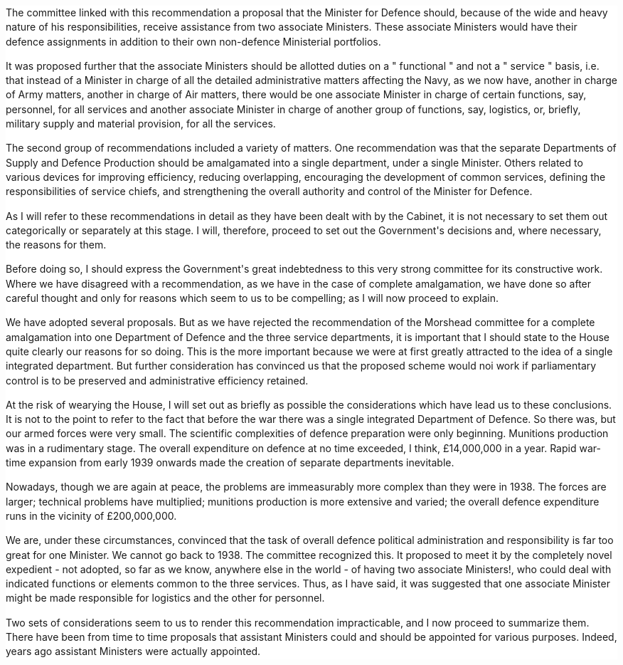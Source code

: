 The committee linked with this recommendation a proposal that the Minister for Defence should, because of the wide and heavy nature of his responsibilities, receive assistance from two associate Ministers. These associate Ministers would have their defence assignments in addition to their own non-defence Ministerial portfolios. 

It was proposed further that the associate Ministers should be allotted duties on a " functional " and not a " service " basis, i.e. that instead of a Minister in charge of all the detailed administrative matters affecting the Navy, as we now have, another in charge of Army matters, another in charge of Air matters, there would be one associate Minister in charge of certain functions, say, personnel, for all services and another associate Minister in charge of another group of functions, say, logistics, or, briefly, military supply and material provision, for all the services. 

The second group of recommendations included a variety of matters. One recommendation was that the separate Departments of Supply and Defence Production should be amalgamated into a single department, under a single Minister. Others related to various devices for improving efficiency, reducing overlapping, encouraging the development of common services, defining the responsibilities of service chiefs, and strengthening the overall authority and control of the Minister for Defence. 

As I will refer to these recommendations in detail as they have been dealt with by the Cabinet, it is not necessary to set them out categorically or separately at this stage. I will, therefore, proceed to set out the Government's decisions and, where necessary, the reasons for them. 

Before doing so, I should express the Government's great indebtedness to this very strong committee for its constructive work. Where we have disagreed with a recommendation, as we have in the case of complete amalgamation, we have done so after careful thought and only for reasons which seem to us to be compelling; as I will now proceed to explain. 

We have adopted several proposals. But as we have rejected the recommendation of the Morshead committee for a complete amalgamation into one Department of Defence and the three service departments, it is important that I should state to the House quite clearly our reasons for so doing. This is the more important because we were at first greatly attracted to the idea of a single integrated department. But further consideration has convinced us that the proposed scheme would noi work if parliamentary control is to be preserved and administrative efficiency retained. 

At the risk of wearying the House, I will set out as briefly as possible the considerations which have lead us to these conclusions. It is not to the point to refer to the fact that before the war there was a single integrated Department of Defence. So there was, but our armed forces were very small. The scientific complexities of defence preparation were only beginning. Munitions production was in a rudimentary stage. The overall expenditure on defence at no time exceeded, I think, £14,000,000 in a year. Rapid war-time expansion from early 1939 onwards made the creation of separate departments inevitable. 

Nowadays, though we are again at peace, the problems are immeasurably more complex than they were in 1938. The forces are larger; technical problems have multiplied; munitions production is more extensive and varied; the overall defence expenditure runs in the vicinity of £200,000,000. 

We are, under these circumstances, convinced that the task of overall defence political administration and responsibility is far too great for one Minister. We cannot go back to 1938. The committee recognized this. It proposed to meet it by the completely novel expedient - not adopted, so far as we know, anywhere else in the world - of having two associate Ministers!, who could deal with indicated functions or elements common to the three services. Thus, as I have said, it was suggested that one associate Minister might be made responsible for logistics and the other for personnel. 

Two sets of considerations seem to us to render this recommendation impracticable, and I now proceed to summarize them. There have been from time to time proposals that assistant Ministers could and should be appointed for various purposes. Indeed, years ago assistant Ministers were actually appointed. 
